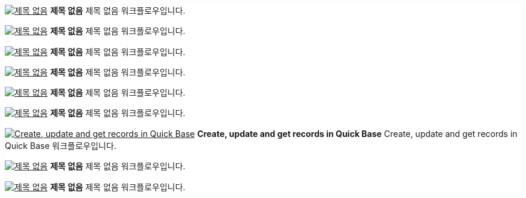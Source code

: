 [![제목 없음](https://raw.githubusercontent.com/n8nKOR/n8n-shared-workflow/refs/heads/main/workflows/n8n-workflows-by-Zie619/devops/1500_workflow_1500.png)](https://raw.githubusercontent.com/n8nKOR/n8n-shared-workflow/refs/heads/main/workflows/n8n-workflows-by-Zie619/devops/1500_workflow_1500.json)
**제목 없음**
제목 없음 워크플로우입니다.

[![제목 없음](https://raw.githubusercontent.com/n8nKOR/n8n-shared-workflow/refs/heads/main/workflows/n8n-workflows-by-Zie619/devops/1520_workflow_1520.png)](https://raw.githubusercontent.com/n8nKOR/n8n-shared-workflow/refs/heads/main/workflows/n8n-workflows-by-Zie619/devops/1520_workflow_1520.json)
**제목 없음**
제목 없음 워크플로우입니다.

[![제목 없음](https://raw.githubusercontent.com/n8nKOR/n8n-shared-workflow/refs/heads/main/workflows/n8n-workflows-by-Zie619/devops/1534_workflow_1534.png)](https://raw.githubusercontent.com/n8nKOR/n8n-shared-workflow/refs/heads/main/workflows/n8n-workflows-by-Zie619/devops/1534_workflow_1534.json)
**제목 없음**
제목 없음 워크플로우입니다.

[![제목 없음](https://raw.githubusercontent.com/n8nKOR/n8n-shared-workflow/refs/heads/main/workflows/n8n-workflows-by-Zie619/devops/1535_workflow_1535.png)](https://raw.githubusercontent.com/n8nKOR/n8n-shared-workflow/refs/heads/main/workflows/n8n-workflows-by-Zie619/devops/1535_workflow_1535.json)
**제목 없음**
제목 없음 워크플로우입니다.

[![제목 없음](https://raw.githubusercontent.com/n8nKOR/n8n-shared-workflow/refs/heads/main/workflows/n8n-workflows-by-Zie619/devops/1537_workflow_1537.png)](https://raw.githubusercontent.com/n8nKOR/n8n-shared-workflow/refs/heads/main/workflows/n8n-workflows-by-Zie619/devops/1537_workflow_1537.json)
**제목 없음**
제목 없음 워크플로우입니다.

[![제목 없음](https://raw.githubusercontent.com/n8nKOR/n8n-shared-workflow/refs/heads/main/workflows/n8n-workflows-by-Zie619/devops/1554_workflow_1554.png)](https://raw.githubusercontent.com/n8nKOR/n8n-shared-workflow/refs/heads/main/workflows/n8n-workflows-by-Zie619/devops/1554_workflow_1554.json)
**제목 없음**
제목 없음 워크플로우입니다.

[![Create, update and get records in Quick Base](https://raw.githubusercontent.com/n8nKOR/n8n-shared-workflow/refs/heads/main/workflows/n8n-workflows-by-Zie619/devops/156_Create,_update_and_get_records_in_Quick_Base.png)](https://raw.githubusercontent.com/n8nKOR/n8n-shared-workflow/refs/heads/main/workflows/n8n-workflows-by-Zie619/devops/156_Create,_update_and_get_records_in_Quick_Base.json)
**Create, update and get records in Quick Base**
Create, update and get records in Quick Base 워크플로우입니다.

[![제목 없음](https://raw.githubusercontent.com/n8nKOR/n8n-shared-workflow/refs/heads/main/workflows/n8n-workflows-by-Zie619/devops/156_workflow_156.png)](https://raw.githubusercontent.com/n8nKOR/n8n-shared-workflow/refs/heads/main/workflows/n8n-workflows-by-Zie619/devops/156_workflow_156.json)
**제목 없음**
제목 없음 워크플로우입니다.

[![제목 없음](https://raw.githubusercontent.com/n8nKOR/n8n-shared-workflow/refs/heads/main/workflows/n8n-workflows-by-Zie619/devops/1570_workflow_1570.png)](https://raw.githubusercontent.com/n8nKOR/n8n-shared-workflow/refs/heads/main/workflows/n8n-workflows-by-Zie619/devops/1570_workflow_1570.json)
**제목 없음**
제목 없음 워크플로우입니다.
